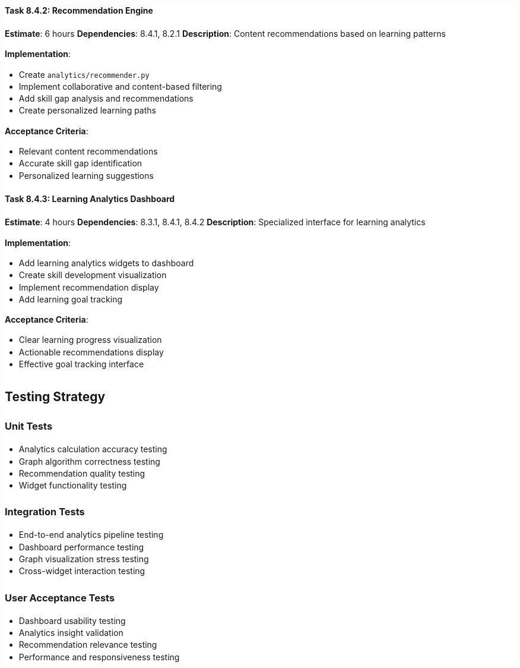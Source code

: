 #### Task 8.4.2: Recommendation Engine
**Estimate**: 6 hours
**Dependencies**: 8.4.1, 8.2.1
**Description**: Content recommendations based on learning patterns

**Implementation**:
- Create `analytics/recommender.py`
- Implement collaborative and content-based filtering
- Add skill gap analysis and recommendations
- Create personalized learning paths

**Acceptance Criteria**:
- Relevant content recommendations
- Accurate skill gap identification
- Personalized learning suggestions

#### Task 8.4.3: Learning Analytics Dashboard
**Estimate**: 4 hours
**Dependencies**: 8.3.1, 8.4.1, 8.4.2
**Description**: Specialized interface for learning analytics

**Implementation**:
- Add learning analytics widgets to dashboard
- Create skill development visualization
- Implement recommendation display
- Add learning goal tracking

**Acceptance Criteria**:
- Clear learning progress visualization
- Actionable recommendations display
- Effective goal tracking interface

## Testing Strategy

### Unit Tests
- Analytics calculation accuracy testing
- Graph algorithm correctness testing
- Recommendation quality testing
- Widget functionality testing

### Integration Tests
- End-to-end analytics pipeline testing
- Dashboard performance testing
- Graph visualization stress testing
- Cross-widget interaction testing

### User Acceptance Tests
- Dashboard usability testing
- Analytics insight validation
- Recommendation relevance testing
- Performance and responsiveness testing
